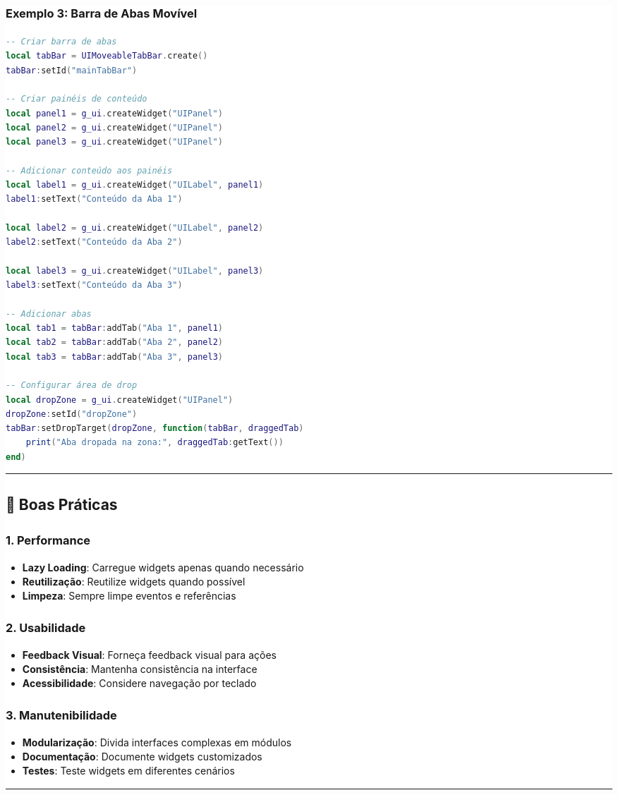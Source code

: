 
### **Exemplo 3: Barra de Abas Movível**

```lua
-- Criar barra de abas
local tabBar = UIMoveableTabBar.create()
tabBar:setId("mainTabBar")

-- Criar painéis de conteúdo
local panel1 = g_ui.createWidget("UIPanel")
local panel2 = g_ui.createWidget("UIPanel")
local panel3 = g_ui.createWidget("UIPanel")

-- Adicionar conteúdo aos painéis
local label1 = g_ui.createWidget("UILabel", panel1)
label1:setText("Conteúdo da Aba 1")

local label2 = g_ui.createWidget("UILabel", panel2)
label2:setText("Conteúdo da Aba 2")

local label3 = g_ui.createWidget("UILabel", panel3)
label3:setText("Conteúdo da Aba 3")

-- Adicionar abas
local tab1 = tabBar:addTab("Aba 1", panel1)
local tab2 = tabBar:addTab("Aba 2", panel2)
local tab3 = tabBar:addTab("Aba 3", panel3)

-- Configurar área de drop
local dropZone = g_ui.createWidget("UIPanel")
dropZone:setId("dropZone")
tabBar:setDropTarget(dropZone, function(tabBar, draggedTab)
    print("Aba dropada na zona:", draggedTab:getText())
end)
```

---

## 🎯 **Boas Práticas**

### **1. Performance**
- **Lazy Loading**: Carregue widgets apenas quando necessário
- **Reutilização**: Reutilize widgets quando possível
- **Limpeza**: Sempre limpe eventos e referências

### **2. Usabilidade**
- **Feedback Visual**: Forneça feedback visual para ações
- **Consistência**: Mantenha consistência na interface
- **Acessibilidade**: Considere navegação por teclado

### **3. Manutenibilidade**
- **Modularização**: Divida interfaces complexas em módulos
- **Documentação**: Documente widgets customizados
- **Testes**: Teste widgets em diferentes cenários

---